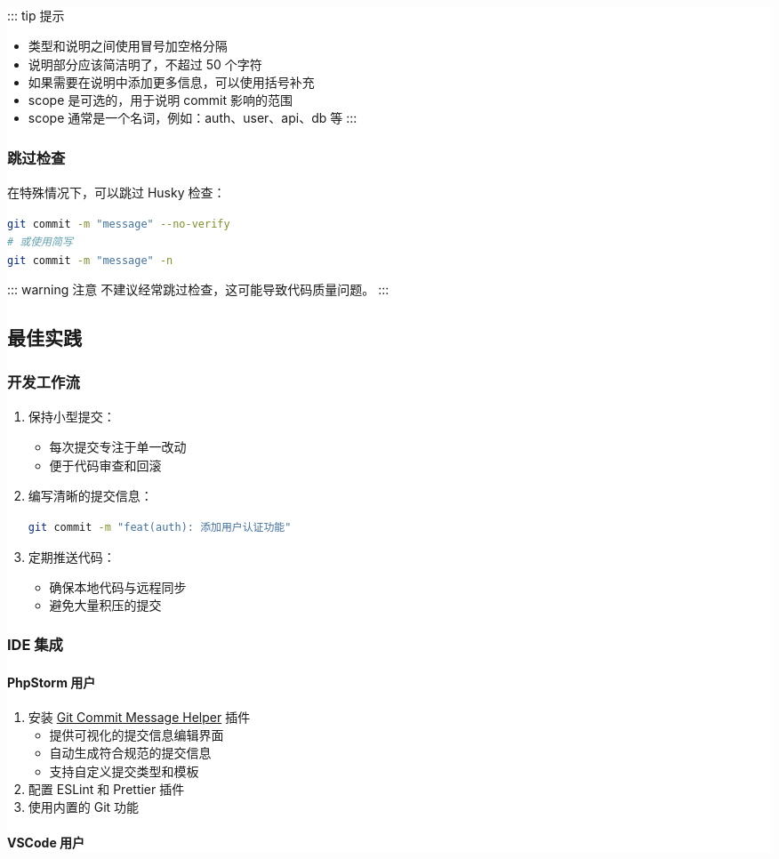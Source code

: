 ::: tip 提示

- 类型和说明之间使用冒号加空格分隔
- 说明部分应该简洁明了，不超过 50 个字符
- 如果需要在说明中添加更多信息，可以使用括号补充
- scope 是可选的，用于说明 commit 影响的范围
- scope 通常是一个名词，例如：auth、user、api、db 等
  :::

### 跳过检查

在特殊情况下，可以跳过 Husky 检查：

```bash
git commit -m "message" --no-verify
# 或使用简写
git commit -m "message" -n
```

::: warning 注意
不建议经常跳过检查，这可能导致代码质量问题。
:::

## 最佳实践

### 开发工作流

1. 保持小型提交：

   - 每次提交专注于单一改动
   - 便于代码审查和回滚

2. 编写清晰的提交信息：

   ```bash
   git commit -m "feat(auth): 添加用户认证功能"
   ```

3. 定期推送代码：
   - 确保本地代码与远程同步
   - 避免大量积压的提交

### IDE 集成

#### PhpStorm 用户

1. 安装 [Git Commit Message Helper](https://plugins.jetbrains.com/plugin/13477-git-commit-message-helper) 插件
   - 提供可视化的提交信息编辑界面
   - 自动生成符合规范的提交信息
   - 支持自定义提交类型和模板
2. 配置 ESLint 和 Prettier 插件
3. 使用内置的 Git 功能

#### VSCode 用户
